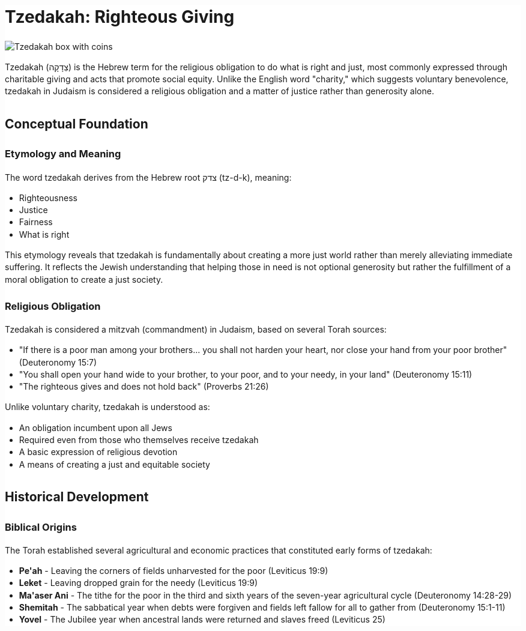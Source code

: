 # Tzedakah: Righteous Giving

![Tzedakah box with coins](tzedakah.jpg)

Tzedakah (צְדָקָה) is the Hebrew term for the religious obligation to do what is right and just, most commonly expressed through charitable giving and acts that promote social equity. Unlike the English word "charity," which suggests voluntary benevolence, tzedakah in Judaism is considered a religious obligation and a matter of justice rather than generosity alone.

## Conceptual Foundation

### Etymology and Meaning

The word tzedakah derives from the Hebrew root צדק (tz-d-k), meaning:

- Righteousness
- Justice
- Fairness
- What is right

This etymology reveals that tzedakah is fundamentally about creating a more just world rather than merely alleviating immediate suffering. It reflects the Jewish understanding that helping those in need is not optional generosity but rather the fulfillment of a moral obligation to create a just society.

### Religious Obligation

Tzedakah is considered a mitzvah (commandment) in Judaism, based on several Torah sources:

- "If there is a poor man among your brothers... you shall not harden your heart, nor close your hand from your poor brother" (Deuteronomy 15:7)
- "You shall open your hand wide to your brother, to your poor, and to your needy, in your land" (Deuteronomy 15:11)
- "The righteous gives and does not hold back" (Proverbs 21:26)

Unlike voluntary charity, tzedakah is understood as:

- An obligation incumbent upon all Jews
- Required even from those who themselves receive tzedakah
- A basic expression of religious devotion
- A means of creating a just and equitable society

## Historical Development

### Biblical Origins

The Torah established several agricultural and economic practices that constituted early forms of tzedakah:

- **Pe'ah** - Leaving the corners of fields unharvested for the poor (Leviticus 19:9)
- **Leket** - Leaving dropped grain for the needy (Leviticus 19:9)
- **Ma'aser Ani** - The tithe for the poor in the third and sixth years of the seven-year agricultural cycle (Deuteronomy 14:28-29)
- **Shemitah** - The sabbatical year when debts were forgiven and fields left fallow for all to gather from (Deuteronomy 15:1-11)
- **Yovel** - The Jubilee year when ancestral lands were returned and slaves freed (Leviticus 25)
